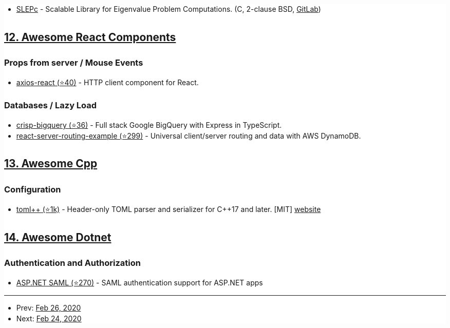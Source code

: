 *   [SLEPc](https://slepc.upv.es) - Scalable Library for Eigenvalue Problem Computations.
    (C, 2-clause BSD, [GitLab](https://gitlab.com/slepc/slepc))

## [12. Awesome React Components](/content/brillout/awesome-react-components/README.md)

### Props from server / Mouse Events

*   [axios-react (⭐40)](https://github.com/soroushchehresa/axios-react) - HTTP client component for React.

### Databases / Lazy Load

*   [crisp-bigquery (⭐36)](https://github.com/winwiz1/crisp-bigquery) - Full stack Google BigQuery with Express in TypeScript.
*   [react-server-routing-example (⭐299)](https://github.com/mhart/react-server-routing-example) - Universal client/server routing and data with AWS DynamoDB.

## [13. Awesome Cpp](/content/fffaraz/awesome-cpp/README.md)

### Configuration

*   [toml++ (⭐1k)](https://github.com/marzer/tomlplusplus) - Header-only TOML parser and serializer for C++17 and later. \[MIT] [website](https://marzer.github.io/tomlplusplus/)

## [14. Awesome Dotnet](/content/quozd/awesome-dotnet/README.md)

### Authentication and Authorization

*   [ASP.NET SAML (⭐270)](https://github.com/jitbit/AspNetSaml) - SAML authentication support for ASP.NET apps

---

- Prev: [Feb 26, 2020](/content/2020/02/26/README.md)
- Next: [Feb 24, 2020](/content/2020/02/24/README.md)